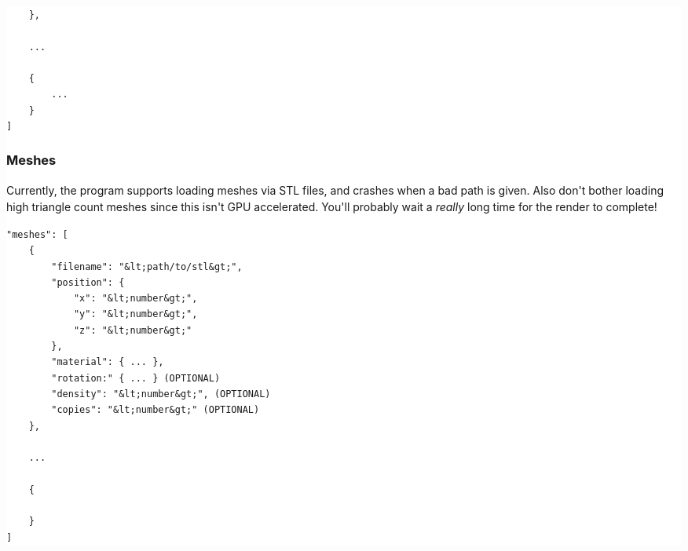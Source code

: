 ```
	},

	...

	{
		...
	}
]
```

### Meshes

Currently, the program supports loading meshes via STL files, and crashes when a bad path is given. Also don't bother loading high triangle count meshes since this isn't GPU accelerated. You'll probably wait a *really* long time for the render to complete!

```
"meshes": [
	{
		"filename": "&lt;path/to/stl&gt;",
		"position": {
			"x": "&lt;number&gt;",
			"y": "&lt;number&gt;",
			"z": "&lt;number&gt;"
		},
		"material": { ... },
		"rotation:" { ... } (OPTIONAL)
		"density": "&lt;number&gt;", (OPTIONAL)
		"copies": "&lt;number&gt;" (OPTIONAL)
	},

	...

	{
		
	}
]
```